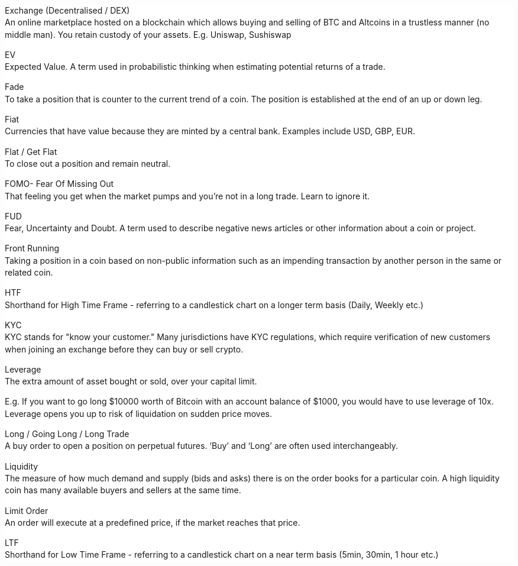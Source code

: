 Exchange (Decentralised / DEX)  
An online marketplace hosted on a blockchain which allows buying and selling of BTC and Altcoins in a trustless manner (no middle man). You retain custody of your assets. E.g. Uniswap, Sushiswap  
  
EV  
Expected Value. A term used in probabilistic thinking when estimating potential returns of a trade.  
  
Fade  
To take a position that is counter to the current trend of a coin. The position is established at the end of an up or down leg.  
  
Fiat  
Currencies that have value because they are minted by a central bank. Examples include USD, GBP, EUR.  
  
Flat / Get Flat  
To close out a position and remain neutral.  
  
FOMO- Fear Of Missing Out  
That feeling you get when the market pumps and you’re not in a long trade. Learn to ignore it.  
  
FUD  
Fear, Uncertainty and Doubt. A term used to describe negative news articles or other information about a coin or project.   
  
Front Running  
Taking a position in a coin based on non-public information such as an impending transaction by another person in the same or related coin.  
  
HTF  
Shorthand for High Time Frame - referring to a candlestick chart on a longer term basis (Daily, Weekly etc.)  
  
KYC  
KYC stands for "know your customer." Many jurisdictions have KYC regulations, which require verification of new customers when joining an exchange before they can buy or sell crypto.  
  
Leverage  
The extra amount of asset bought or sold, over your capital limit.  
  
E.g. If you want to go long $10000 worth of Bitcoin with an account balance of $1000, you would have to use leverage of 10x. Leverage opens you up to risk of liquidation on sudden price moves.  
  
Long / Going Long / Long Trade  
A buy order to open a position on perpetual futures. ‘Buy’ and ‘Long’ are often used interchangeably.  
  
Liquidity  
The measure of how much demand and supply (bids and asks) there is on the order books for a particular coin. A high liquidity coin has many available buyers and sellers at the same time.  
  
Limit Order  
An order will execute at a predefined price, if the market reaches that price.  
  
LTF  
Shorthand for Low Time Frame - referring to a candlestick chart on a near term basis (5min, 30min, 1 hour etc.)  
  